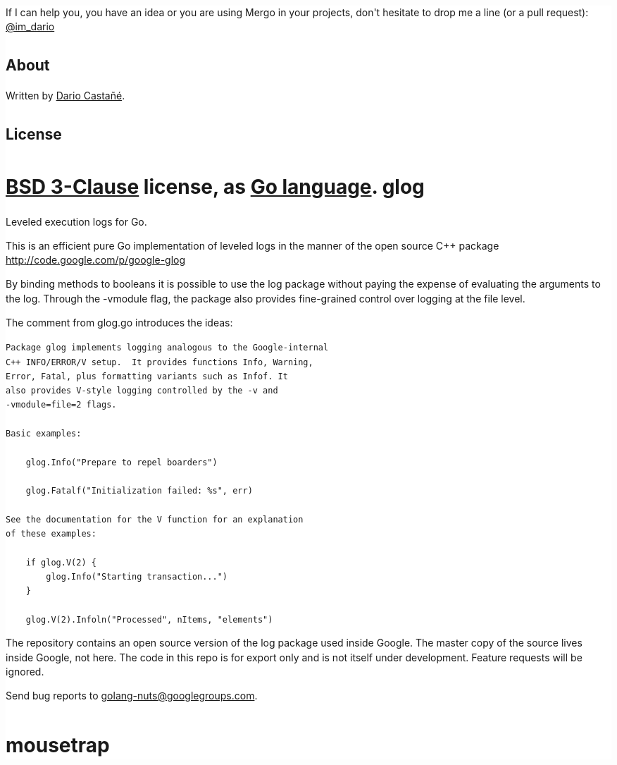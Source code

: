 If I can help you, you have an idea or you are using Mergo in your projects, don't hesitate to drop me a line (or a pull request): [@im_dario](https://twitter.com/im_dario)

## About

Written by [Dario Castañé](http://dario.im).

## License

[BSD 3-Clause](http://opensource.org/licenses/BSD-3-Clause) license, as [Go language](http://golang.org/LICENSE).
glog
====

Leveled execution logs for Go.

This is an efficient pure Go implementation of leveled logs in the
manner of the open source C++ package
	http://code.google.com/p/google-glog

By binding methods to booleans it is possible to use the log package
without paying the expense of evaluating the arguments to the log.
Through the -vmodule flag, the package also provides fine-grained
control over logging at the file level.

The comment from glog.go introduces the ideas:

	Package glog implements logging analogous to the Google-internal
	C++ INFO/ERROR/V setup.  It provides functions Info, Warning,
	Error, Fatal, plus formatting variants such as Infof. It
	also provides V-style logging controlled by the -v and
	-vmodule=file=2 flags.
	
	Basic examples:
	
		glog.Info("Prepare to repel boarders")
	
		glog.Fatalf("Initialization failed: %s", err)
	
	See the documentation for the V function for an explanation
	of these examples:
	
		if glog.V(2) {
			glog.Info("Starting transaction...")
		}
	
		glog.V(2).Infoln("Processed", nItems, "elements")


The repository contains an open source version of the log package
used inside Google. The master copy of the source lives inside
Google, not here. The code in this repo is for export only and is not itself
under development. Feature requests will be ignored.

Send bug reports to golang-nuts@googlegroups.com.
# mousetrap
